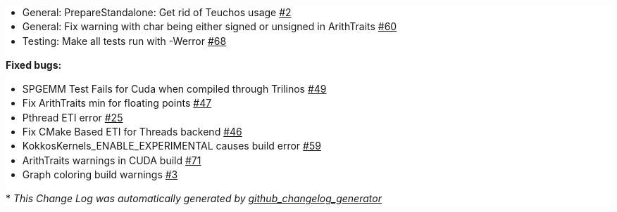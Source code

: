 - General:      PrepareStandalone: Get rid of Teuchos usage [\#2](https://github.com/kokkos/kokkos-kernels/issues/2)
- General:      Fix warning with char being either signed or unsigned in ArithTraits [\#60](https://github.com/kokkos/kokkos-kernels/issues/60)
- Testing:      Make all tests run with -Werror [\#68](https://github.com/kokkos/kokkos-kernels/issues/68)

**Fixed bugs:**

- SPGEMM Test Fails for Cuda when compiled through Trilinos  [\#49](https://github.com/kokkos/kokkos-kernels/issues/49)
- Fix ArithTraits min for floating points [\#47](https://github.com/kokkos/kokkos-kernels/issues/47)
- Pthread ETI error [\#25](https://github.com/kokkos/kokkos-kernels/issues/25)
- Fix CMake Based ETI for Threads backend [\#46](https://github.com/kokkos/kokkos-kernels/issues/46)
- KokkosKernels\_ENABLE\_EXPERIMENTAL causes build error  [\#59](https://github.com/kokkos/kokkos-kernels/issues/59)
- ArithTraits warnings in CUDA build [\#71](https://github.com/kokkos/kokkos-kernels/issues/71)
- Graph coloring build warnings [\#3](https://github.com/kokkos/kokkos-kernels/issues/3)




\* *This Change Log was automatically generated by [github_changelog_generator](https://github.com/skywinder/Github-Changelog-Generator)*
